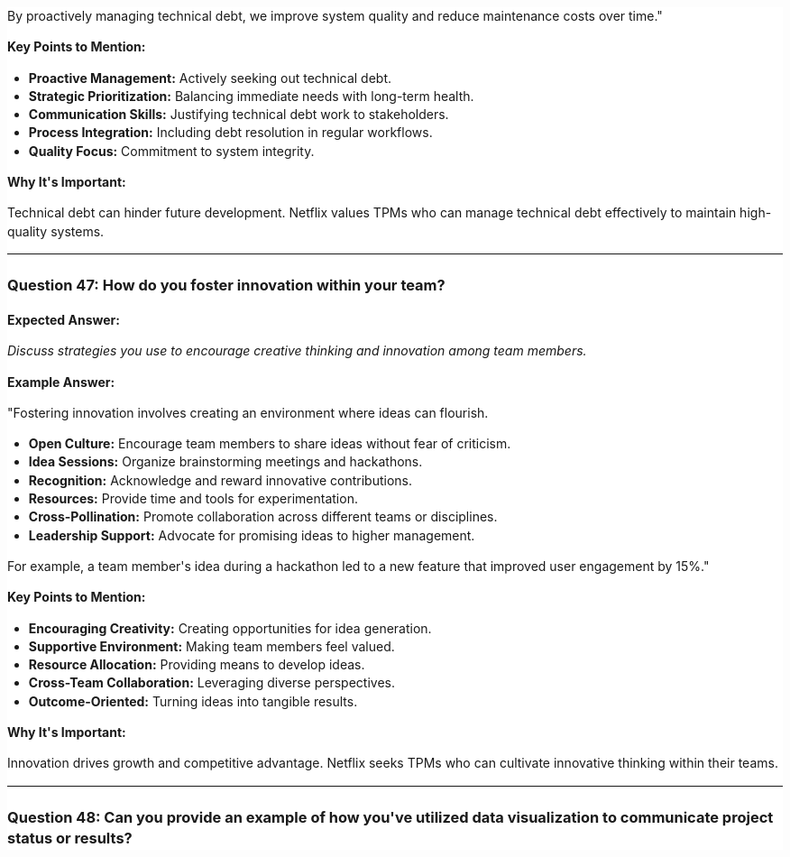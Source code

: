 By proactively managing technical debt, we improve system quality and reduce maintenance costs over time."

**Key Points to Mention:**

- **Proactive Management:** Actively seeking out technical debt.
- **Strategic Prioritization:** Balancing immediate needs with long-term health.
- **Communication Skills:** Justifying technical debt work to stakeholders.
- **Process Integration:** Including debt resolution in regular workflows.
- **Quality Focus:** Commitment to system integrity.

**Why It's Important:**

Technical debt can hinder future development. Netflix values TPMs who can manage technical debt effectively to maintain high-quality systems.

---

### **Question 47: How do you foster innovation within your team?**

**Expected Answer:**

*Discuss strategies you use to encourage creative thinking and innovation among team members.*

**Example Answer:**

"Fostering innovation involves creating an environment where ideas can flourish.

- **Open Culture:** Encourage team members to share ideas without fear of criticism.
- **Idea Sessions:** Organize brainstorming meetings and hackathons.
- **Recognition:** Acknowledge and reward innovative contributions.
- **Resources:** Provide time and tools for experimentation.
- **Cross-Pollination:** Promote collaboration across different teams or disciplines.
- **Leadership Support:** Advocate for promising ideas to higher management.

For example, a team member's idea during a hackathon led to a new feature that improved user engagement by 15%."

**Key Points to Mention:**

- **Encouraging Creativity:** Creating opportunities for idea generation.
- **Supportive Environment:** Making team members feel valued.
- **Resource Allocation:** Providing means to develop ideas.
- **Cross-Team Collaboration:** Leveraging diverse perspectives.
- **Outcome-Oriented:** Turning ideas into tangible results.

**Why It's Important:**

Innovation drives growth and competitive advantage. Netflix seeks TPMs who can cultivate innovative thinking within their teams.

---

### **Question 48: Can you provide an example of how you've utilized data visualization to communicate project status or results?**
